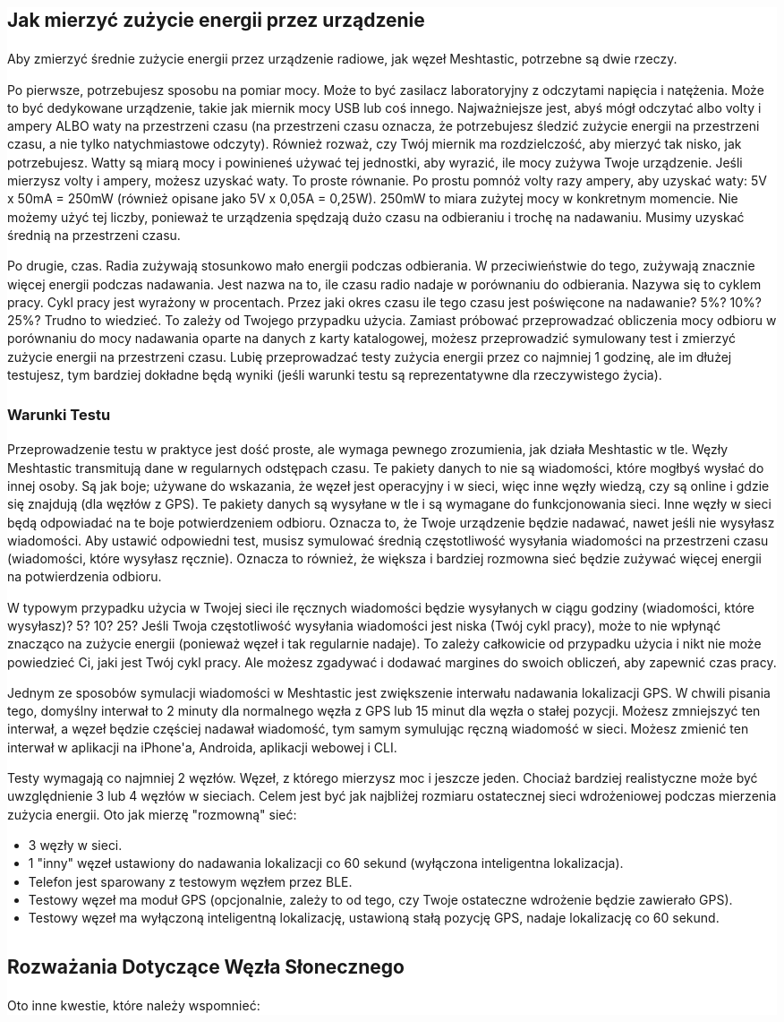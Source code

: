 ## Jak mierzyć zużycie energii przez urządzenie 
Aby zmierzyć średnie zużycie energii przez urządzenie radiowe, jak węzeł Meshtastic, potrzebne są dwie rzeczy.

Po pierwsze, potrzebujesz sposobu na pomiar mocy. Może to być zasilacz laboratoryjny z odczytami napięcia i natężenia. Może to być dedykowane urządzenie, takie jak miernik mocy USB lub coś innego. Najważniejsze jest, abyś mógł odczytać albo volty i ampery ALBO waty na przestrzeni czasu (na przestrzeni czasu oznacza, że potrzebujesz śledzić zużycie energii na przestrzeni czasu, a nie tylko natychmiastowe odczyty). Również rozważ, czy Twój miernik ma rozdzielczość, aby mierzyć tak nisko, jak potrzebujesz. Watty są miarą mocy i powinieneś używać tej jednostki, aby wyrazić, ile mocy zużywa Twoje urządzenie. Jeśli mierzysz volty i ampery, możesz uzyskać waty. To proste równanie. Po prostu pomnóż volty razy ampery, aby uzyskać waty: 5V x 50mA = 250mW (również opisane jako 5V x 0,05A = 0,25W). 250mW to miara zużytej mocy w konkretnym momencie. Nie możemy użyć tej liczby, ponieważ te urządzenia spędzają dużo czasu na odbieraniu i trochę na nadawaniu. Musimy uzyskać średnią na przestrzeni czasu.

Po drugie, czas. Radia zużywają stosunkowo mało energii podczas odbierania. W przeciwieństwie do tego, zużywają znacznie więcej energii podczas nadawania. Jest nazwa na to, ile czasu radio nadaje w porównaniu do odbierania. Nazywa się to cyklem pracy. Cykl pracy jest wyrażony w procentach. Przez jaki okres czasu ile tego czasu jest poświęcone na nadawanie? 5%? 10%? 25%? Trudno to wiedzieć. To zależy od Twojego przypadku użycia. Zamiast próbować przeprowadzać obliczenia mocy odbioru w porównaniu do mocy nadawania oparte na danych z karty katalogowej, możesz przeprowadzić symulowany test i zmierzyć zużycie energii na przestrzeni czasu. Lubię przeprowadzać testy zużycia energii przez co najmniej 1 godzinę, ale im dłużej testujesz, tym bardziej dokładne będą wyniki (jeśli warunki testu są reprezentatywne dla rzeczywistego życia). 
### Warunki Testu 
Przeprowadzenie testu w praktyce jest dość proste, ale wymaga pewnego zrozumienia, jak działa Meshtastic w tle. Węzły Meshtastic transmitują dane w regularnych odstępach czasu. Te pakiety danych to nie są wiadomości, które mogłbyś wysłać do innej osoby. Są jak boje; używane do wskazania, że węzeł jest operacyjny i w sieci, więc inne węzły wiedzą, czy są online i gdzie się znajdują (dla węzłów z GPS). Te pakiety danych są wysyłane w tle i są wymagane do funkcjonowania sieci. Inne węzły w sieci będą odpowiadać na te boje potwierdzeniem odbioru. Oznacza to, że Twoje urządzenie będzie nadawać, nawet jeśli nie wysyłasz wiadomości. Aby ustawić odpowiedni test, musisz symulować średnią częstotliwość wysyłania wiadomości na przestrzeni czasu (wiadomości, które wysyłasz ręcznie). Oznacza to również, że większa i bardziej rozmowna sieć będzie zużywać więcej energii na potwierdzenia odbioru.

W typowym przypadku użycia w Twojej sieci ile ręcznych wiadomości będzie wysyłanych w ciągu godziny (wiadomości, które wysyłasz)? 5? 10? 25? Jeśli Twoja częstotliwość wysyłania wiadomości jest niska (Twój cykl pracy), może to nie wpłynąć znacząco na zużycie energii (ponieważ węzeł i tak regularnie nadaje). To zależy całkowicie od przypadku użycia i nikt nie może powiedzieć Ci, jaki jest Twój cykl pracy. Ale możesz zgadywać i dodawać margines do swoich obliczeń, aby zapewnić czas pracy.

Jednym ze sposobów symulacji wiadomości w Meshtastic jest zwiększenie interwału nadawania lokalizacji GPS. W chwili pisania tego, domyślny interwał to 2 minuty dla normalnego węzła z GPS lub 15 minut dla węzła o stałej pozycji. Możesz zmniejszyć ten interwał, a węzeł będzie częściej nadawał wiadomość, tym samym symulując ręczną wiadomość w sieci. Możesz zmienić ten interwał w aplikacji na iPhone'a, Androida, aplikacji webowej i CLI.

Testy wymagają co najmniej 2 węzłów. Węzeł, z którego mierzysz moc i jeszcze jeden. Chociaż bardziej realistyczne może być uwzględnienie 3 lub 4 węzłów w sieciach. Celem jest być jak najbliżej rozmiaru ostatecznej sieci wdrożeniowej podczas mierzenia zużycia energii. Oto jak mierzę "rozmowną" sieć: 
- 3 węzły w sieci. 
- 1 "inny" węzeł ustawiony do nadawania lokalizacji co 60 sekund (wyłączona inteligentna lokalizacja). 
- Telefon jest sparowany z testowym węzłem przez BLE.
- Testowy węzeł ma moduł GPS (opcjonalnie, zależy to od tego, czy Twoje ostateczne wdrożenie będzie zawierało GPS). 
- Testowy węzeł ma wyłączoną inteligentną lokalizację, ustawioną stałą pozycję GPS, nadaje lokalizację co 60 sekund. 
## Rozważania Dotyczące Węzła Słonecznego 
Oto inne kwestie, które należy wspomnieć: